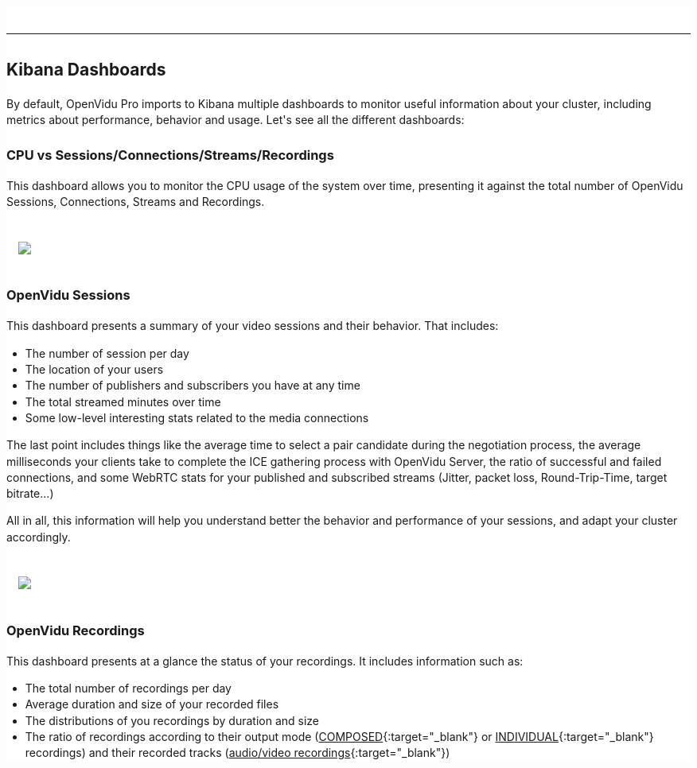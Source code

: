 <br>

---

## Kibana Dashboards

By default, OpenVidu Pro imports to Kibana multiple dashboards to monitor useful information about your cluster, including metrics about performance, behavior and usage. Let's see all the different dashboards:

### CPU vs Sessions/Connections/Streams/Recordings

This dashboard allows you to monitor the CPU usage of the system over time, presenting it against the total number of OpenVidu Sessions, Connections, Streams and Recordings.

<br>

<div class="row">
    <div style="margin: 5px 15px 35px 15px">
        <a data-fancybox="gallery-pro1" href="img/docs/openvidu-pro/elastic/cpuvs.png"><img class="img-responsive img-pro" src="img/docs/openvidu-pro/elastic/cpuvs.png"/></a>
    </div>
</div>

### OpenVidu Sessions

This dashboard presents a summary of your video sessions and their behavior. That includes:

- The number of session per day
- The location of your users
- The number of publishers and subscribers you have at any time
- The total streamed minutes over time
- Some low-level interesting stats related to the media connections

The last point includes things like the average time to select a pair candidate during the negotiation process, the average milliseconds your clients take to complete the ICE gathering process with OpenVidu Server, the ratio of successful and failed connections, and some WebRTC stats for your published and subscribed streams (Jitter, packet loss, Round-Trip-Time, target bitrate...)

All in all, this information will help you understand better the behavior and performance of your sessions, and adapt your cluster accordingly.

<br>

<div class="row">
    <div style="margin: 5px 15px 35px 15px">
        <a data-fancybox="gallery-pro2" href="img/docs/openvidu-pro/elastic/sessions-dashboard.png"><img class="img-responsive img-pro" src="img/docs/openvidu-pro/elastic/sessions-dashboard.png"/></a>
    </div>
</div>

### OpenVidu Recordings

This dashboard presents at a glance the status of your recordings. It includes information such as:

- The total number of recordings per day
- Average duration and size of your recorded files
- The distributions of you recordings by duration and size
- The ratio of recordings according to their output mode ([COMPOSED](advanced-features/recording/#composed-recording){:target="_blank"} or [INDIVIDUAL](advanced-features/recording/#individual-stream-recording){:target="_blank"} recordings) and their recorded tracks ([audio/video recordings](advanced-features/recording/#audio-only-and-video-only-recordings){:target="_blank"})
